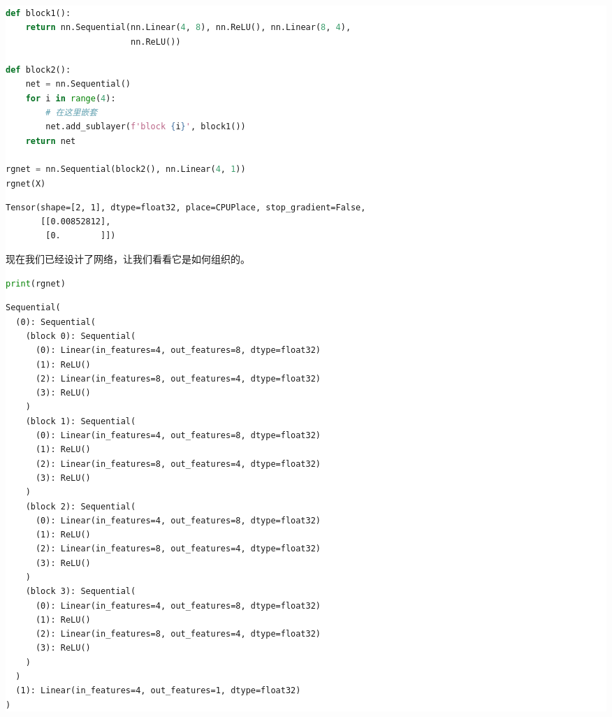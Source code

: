 
```python
def block1():
    return nn.Sequential(nn.Linear(4, 8), nn.ReLU(), nn.Linear(8, 4),
                         nn.ReLU())

def block2():
    net = nn.Sequential()
    for i in range(4):
        # 在这里嵌套
        net.add_sublayer(f'block {i}', block1())
    return net

rgnet = nn.Sequential(block2(), nn.Linear(4, 1))
rgnet(X)
```




    Tensor(shape=[2, 1], dtype=float32, place=CPUPlace, stop_gradient=False,
           [[0.00852812],
            [0.        ]])



现在我们已经设计了网络，让我们看看它是如何组织的。


```python
print(rgnet)
```

    Sequential(
      (0): Sequential(
        (block 0): Sequential(
          (0): Linear(in_features=4, out_features=8, dtype=float32)
          (1): ReLU()
          (2): Linear(in_features=8, out_features=4, dtype=float32)
          (3): ReLU()
        )
        (block 1): Sequential(
          (0): Linear(in_features=4, out_features=8, dtype=float32)
          (1): ReLU()
          (2): Linear(in_features=8, out_features=4, dtype=float32)
          (3): ReLU()
        )
        (block 2): Sequential(
          (0): Linear(in_features=4, out_features=8, dtype=float32)
          (1): ReLU()
          (2): Linear(in_features=8, out_features=4, dtype=float32)
          (3): ReLU()
        )
        (block 3): Sequential(
          (0): Linear(in_features=4, out_features=8, dtype=float32)
          (1): ReLU()
          (2): Linear(in_features=8, out_features=4, dtype=float32)
          (3): ReLU()
        )
      )
      (1): Linear(in_features=4, out_features=1, dtype=float32)
    )
